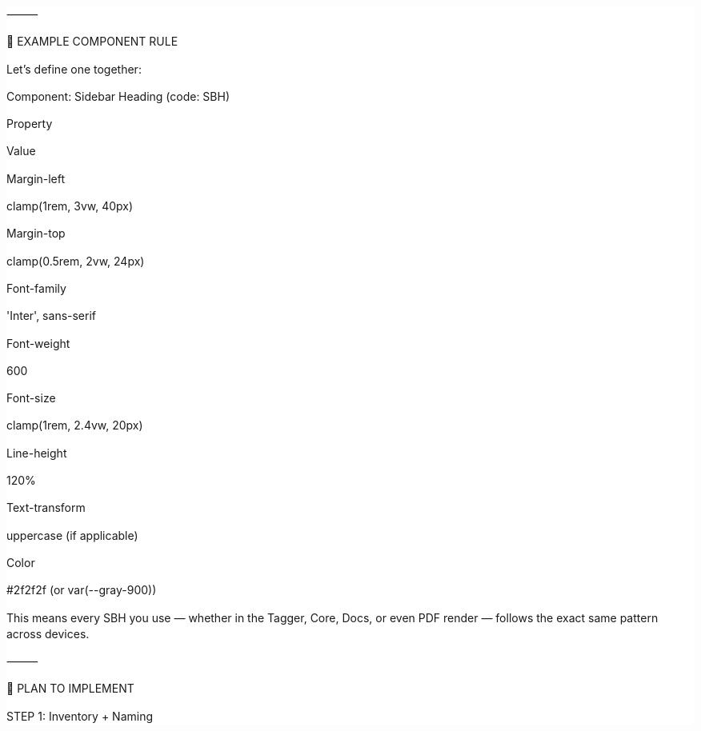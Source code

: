 
⸻



🧩 EXAMPLE COMPONENT RULE



Let’s define one together:



Component: Sidebar Heading (code: SBH)



Property

Value

Margin-left

clamp(1rem, 3vw, 40px)

Margin-top

clamp(0.5rem, 2vw, 24px)

Font-family

'Inter', sans-serif

Font-weight

600

Font-size

clamp(1rem, 2.4vw, 20px)

Line-height

120%

Text-transform

uppercase (if applicable)

Color

#2f2f2f (or var(--gray-900))



This means every SBH you use — whether in the Tagger, Core, Docs, or even PDF render — follows the exact same pattern across devices.



⸻



🧱 PLAN TO IMPLEMENT



STEP 1: Inventory + Naming
